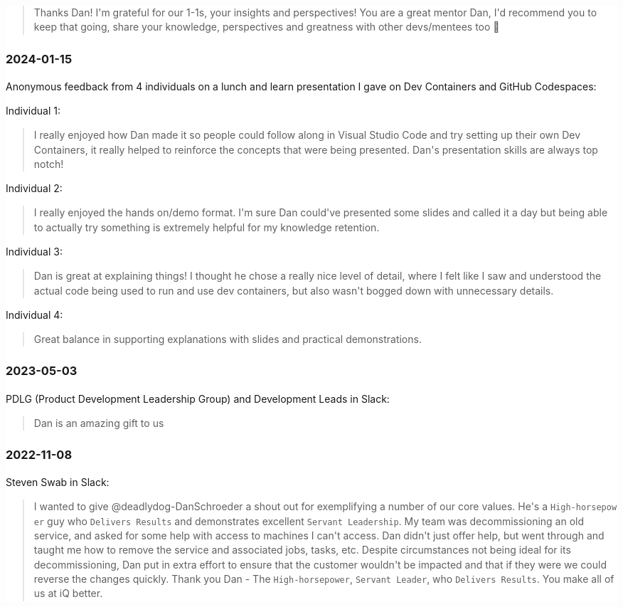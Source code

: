 > Thanks Dan!
> I'm grateful for our 1-1s, your insights and perspectives!
> You are a great mentor Dan, I'd recommend you to keep that going, share your knowledge, perspectives and greatness with other devs/mentees too :slightly_smiling_face:

### 2024-01-15

Anonymous feedback from 4 individuals on a lunch and learn presentation I gave on Dev Containers and GitHub Codespaces:

Individual 1:

> I really enjoyed how Dan made it so people could follow along in Visual Studio Code and try setting up their own Dev Containers, it really helped to reinforce the concepts that were being presented.
> Dan's presentation skills are always top notch!

Individual 2:

> I really enjoyed the hands on/demo format.
> I'm sure Dan could've presented some slides and called it a day but being able to actually try something is extremely helpful for my knowledge retention.

Individual 3:

> Dan is great at explaining things!
> I thought he chose a really nice level of detail, where I felt like I saw and understood the actual code being used to run and use dev containers, but also wasn't bogged down with unnecessary details.

Individual 4:

> Great balance in supporting explanations with slides and practical demonstrations.

### 2023-05-03

PDLG (Product Development Leadership Group) and Development Leads in Slack:

> Dan is an amazing gift to us

### 2022-11-08

Steven Swab in Slack:

> I wanted to give @deadlydog-DanSchroeder a shout out for exemplifying a number of our core values.
> He's a `High-horsepower` guy who `Delivers Results` and demonstrates excellent `Servant Leadership`.
> My team was decommissioning an old service, and asked for some help with access to machines I can't access.
> Dan didn't just offer help, but went through and taught me how to remove the service and associated jobs, tasks, etc.
> Despite circumstances not being ideal for its decommissioning, Dan put in extra effort to ensure that the customer wouldn't be impacted and that if they were we could reverse the changes quickly.
> Thank you Dan - The `High-horsepower`, `Servant Leader`, who `Delivers Results`.
> You make all of us at iQ better.
